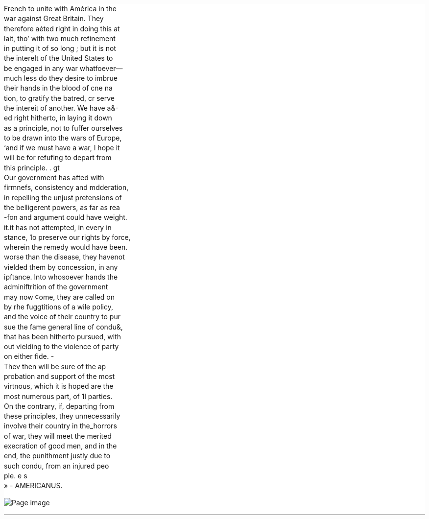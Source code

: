 French to unite with América in the  
war against Great Britain. They  
therefore aéted right in doing this at  
lait, tho’ with two much refinement  
in putting it of so long ; but it is not  
the interelt of the United States to  
be engaged in any war whatfoever—  
much less do they desire to imbrue  
their hands in the blood of cne na­  
tion, to gratify the batred, cr serve  
the intereit of another. We have a&amp;-  
ed right hitherto, in laying it down  
as a principle, not to fuffer ourselves  
to be drawn into the wars of Europe,  
‘and if we must have a war, I hope it  
will be for refufing to depart from  
this principle. . gt  
Our government has afted with  
firmnefs, consistency and mdderation,  
in repelling the unjust pretensions of  
the belligerent powers, as far as rea­  
-fon and argument could have weight.  
it.it has not attempted, in every in­  
stance, 1o preserve our rights by force,  
wherein the remedy would have been.  
worse than the disease, they havenot  
vielded them by concession, in any  
ipftance. lnto whosoever hands the  
adminiftrition of the government  
may now ¢ome, they are called on  
by rhe fuggtitions of a wile policy,  
and the voice of their country to pur­  
sue the fame general line of condu&amp;,  
that has been hitherto pursued, with­  
out vielding to the violence of party  
on either fide. -  
Thev then will be sure of the ap­  
probation and support of the most  
virtnous, which it is hoped are the  
most numerous part, of 1l parties.  
On the contrary, if, departing from  
these principles, they unnecessarily  
involve their country in the_horrors  
of war, they will meet the merited  
execration of good men, and in the  
end, the punithment justly due to  
such condu, from an injured peo­  
ple. e s  
» - AMERICANUS.
</td><td style="width: 50%; max-height: 75%; margin: auto; display: block;">
<img alt="Page image" src="https://tile.loc.gov/image-services/iiif/service:ndnp:nhd:batch_nhd_avalon_ver02:data:sn83025588:00517010765:1796123101:0210/pct:7.048929663608563,5.188911906875801,16.085626911314986,67.6630166715991/!600,600/0/default.jpg"/>
</td>
</tr></table>

---
